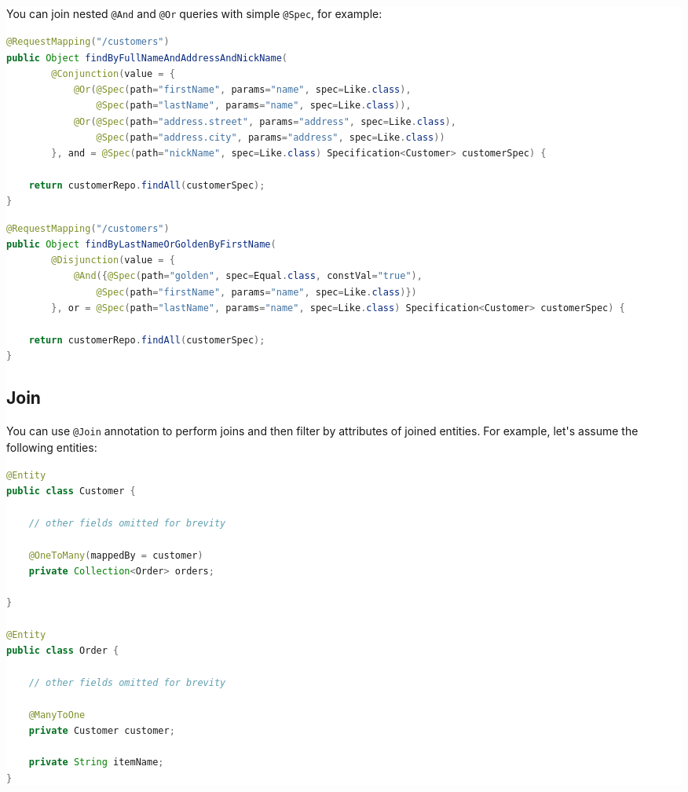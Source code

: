 You can join nested `@And` and `@Or` queries with simple `@Spec`, for example:

```java
@RequestMapping("/customers")
public Object findByFullNameAndAddressAndNickName(
        @Conjunction(value = {
            @Or(@Spec(path="firstName", params="name", spec=Like.class),
                @Spec(path="lastName", params="name", spec=Like.class)),
            @Or(@Spec(path="address.street", params="address", spec=Like.class),
                @Spec(path="address.city", params="address", spec=Like.class))
        }, and = @Spec(path="nickName", spec=Like.class) Specification<Customer> customerSpec) {

    return customerRepo.findAll(customerSpec);
}

```

```java
@RequestMapping("/customers")
public Object findByLastNameOrGoldenByFirstName(
        @Disjunction(value = {
            @And({@Spec(path="golden", spec=Equal.class, constVal="true"),
                @Spec(path="firstName", params="name", spec=Like.class)})
        }, or = @Spec(path="lastName", params="name", spec=Like.class) Specification<Customer> customerSpec) {

    return customerRepo.findAll(customerSpec);
}

```
Join
----

You can use `@Join` annotation to perform joins and then filter by attributes of joined entities. For example, let's assume the following entities:

```java
@Entity
public class Customer {

    // other fields omitted for brevity

    @OneToMany(mappedBy = customer)
    private Collection<Order> orders;

}

@Entity
public class Order {

    // other fields omitted for brevity

    @ManyToOne
    private Customer customer;

    private String itemName;
}

```
